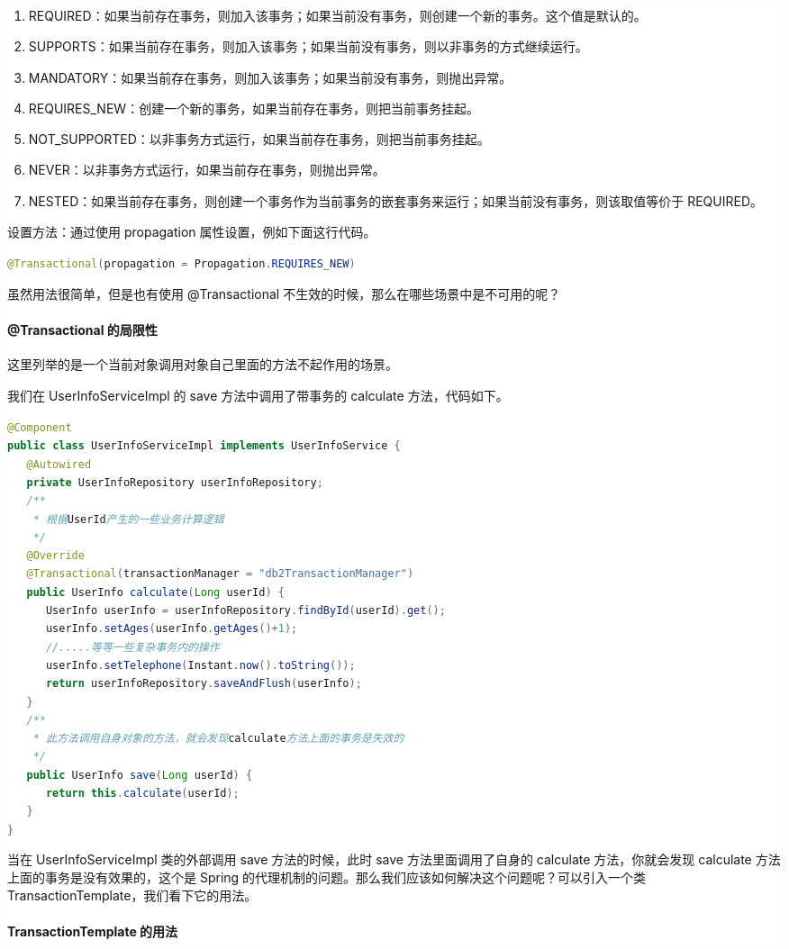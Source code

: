 1. REQUIRED：如果当前存在事务，则加入该事务；如果当前没有事务，则创建一个新的事务。这个值是默认的。

2. SUPPORTS：如果当前存在事务，则加入该事务；如果当前没有事务，则以非事务的方式继续运行。

3. MANDATORY：如果当前存在事务，则加入该事务；如果当前没有事务，则抛出异常。

4. REQUIRES_NEW：创建一个新的事务，如果当前存在事务，则把当前事务挂起。

5. NOT_SUPPORTED：以非事务方式运行，如果当前存在事务，则把当前事务挂起。

6. NEVER：以非事务方式运行，如果当前存在事务，则抛出异常。

7. NESTED：如果当前存在事务，则创建一个事务作为当前事务的嵌套事务来运行；如果当前没有事务，则该取值等价于 REQUIRED。

设置方法：通过使用 propagation 属性设置，例如下面这行代码。

```java
@Transactional(propagation = Propagation.REQUIRES_NEW)
```

虽然用法很简单，但是也有使用 @Transactional 不生效的时候，那么在哪些场景中是不可用的呢？

#### @Transactional 的局限性

这里列举的是一个当前对象调用对象自己里面的方法不起作用的场景。

我们在 UserInfoServiceImpl 的 save 方法中调用了带事务的 calculate 方法，代码如下。

```java
@Component
public class UserInfoServiceImpl implements UserInfoService {
   @Autowired
   private UserInfoRepository userInfoRepository;
   /**
    * 根据UserId产生的一些业务计算逻辑
    */
   @Override
   @Transactional(transactionManager = "db2TransactionManager")
   public UserInfo calculate(Long userId) {
      UserInfo userInfo = userInfoRepository.findById(userId).get();
      userInfo.setAges(userInfo.getAges()+1);
      //.....等等一些复杂事务内的操作
      userInfo.setTelephone(Instant.now().toString());
      return userInfoRepository.saveAndFlush(userInfo);
   }
   /**
    * 此方法调用自身对象的方法，就会发现calculate方法上面的事务是失效的
    */
   public UserInfo save(Long userId) {
      return this.calculate(userId);
   }
}
```

当在 UserInfoServiceImpl 类的外部调用 save 方法的时候，此时 save 方法里面调用了自身的 calculate 方法，你就会发现 calculate 方法上面的事务是没有效果的，这个是 Spring 的代理机制的问题。那么我们应该如何解决这个问题呢？可以引入一个类 TransactionTemplate，我们看下它的用法。

#### TransactionTemplate 的用法
